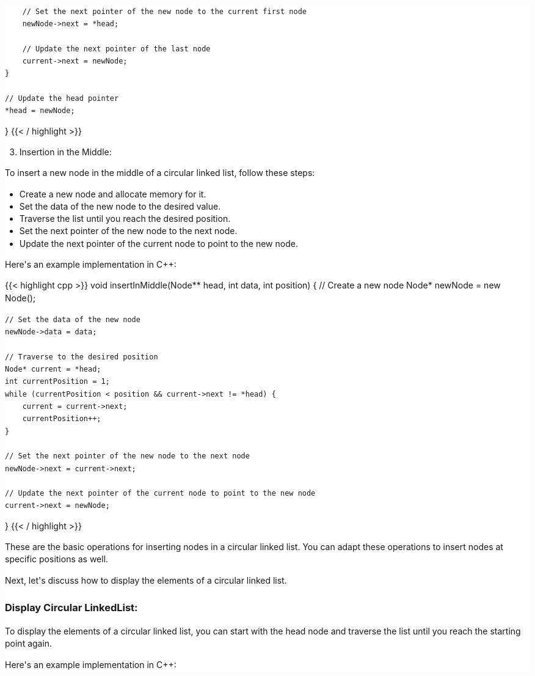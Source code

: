         // Set the next pointer of the new node to the current first node
        newNode->next = *head;
        
        // Update the next pointer of the last node
        current->next = newNode;
    }
    
    // Update the head pointer
    *head = newNode;
}
{{< / highlight >}}

3. Insertion in the Middle:

To insert a new node in the middle of a circular linked list, follow these steps:
- Create a new node and allocate memory for it.
- Set the data of the new node to the desired value.
- Traverse the list until you reach the desired position.
- Set the next pointer of the new node to the next node.
- Update the next pointer of the current node to point to the new node.

Here's an example implementation in C++:

{{< highlight cpp >}}
void insertInMiddle(Node** head, int data, int position) {
    // Create a new node
    Node* newNode = new Node();
    
    // Set the data of the new node
    newNode->data = data;
    
    // Traverse to the desired position
    Node* current = *head;
    int currentPosition = 1;
    while (currentPosition < position && current->next != *head) {
        current = current->next;
        currentPosition++;
    }
    
    // Set the next pointer of the new node to the next node
    newNode->next = current->next;
    
    // Update the next pointer of the current node to point to the new node
    current->next = newNode;
}
{{< / highlight >}}

These are the basic operations for inserting nodes in a circular linked list. You can adapt these operations to insert nodes at specific positions as well.

Next, let's discuss how to display the elements of a circular linked list.

### Display Circular LinkedList:
To display the elements of a circular linked list, you can start with the head node and traverse the list until you reach the starting point again.

Here's an example implementation in C++:

